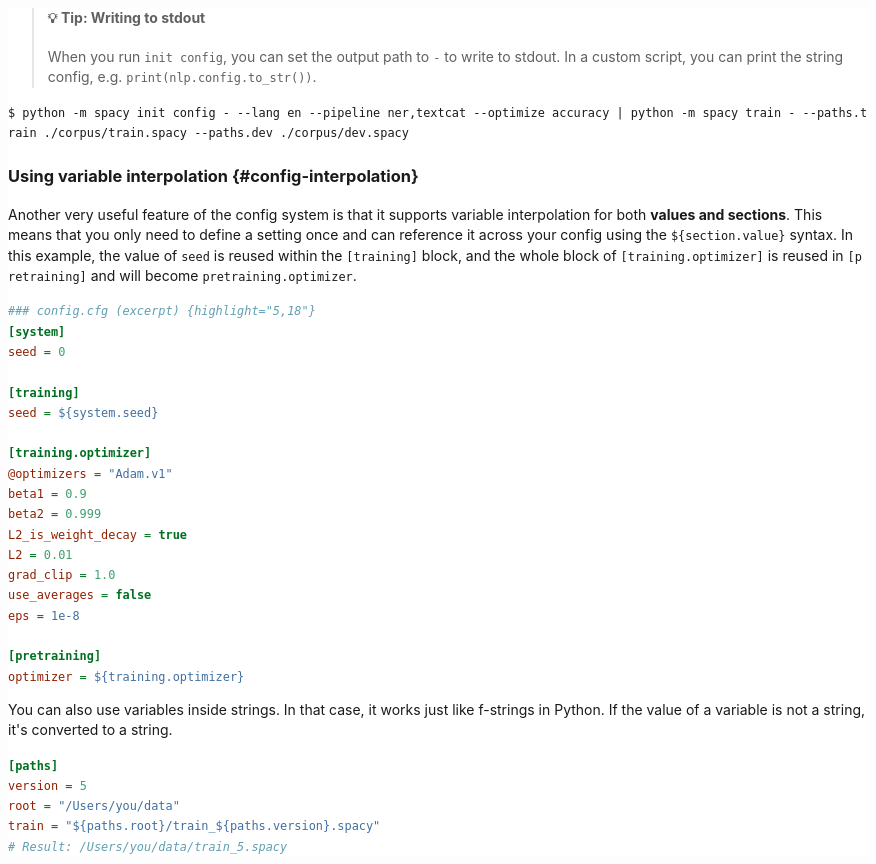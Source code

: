 > #### 💡 Tip: Writing to stdout
>
> When you run `init config`, you can set the output path to `-` to write to
> stdout. In a custom script, you can print the string config, e.g.
> `print(nlp.config.to_str())`.

```cli
$ python -m spacy init config - --lang en --pipeline ner,textcat --optimize accuracy | python -m spacy train - --paths.train ./corpus/train.spacy --paths.dev ./corpus/dev.spacy
```

### Using variable interpolation {#config-interpolation}

Another very useful feature of the config system is that it supports variable
interpolation for both **values and sections**. This means that you only need to
define a setting once and can reference it across your config using the
`${section.value}` syntax. In this example, the value of `seed` is reused within
the `[training]` block, and the whole block of `[training.optimizer]` is reused
in `[pretraining]` and will become `pretraining.optimizer`.

```ini
### config.cfg (excerpt) {highlight="5,18"}
[system]
seed = 0

[training]
seed = ${system.seed}

[training.optimizer]
@optimizers = "Adam.v1"
beta1 = 0.9
beta2 = 0.999
L2_is_weight_decay = true
L2 = 0.01
grad_clip = 1.0
use_averages = false
eps = 1e-8

[pretraining]
optimizer = ${training.optimizer}
```

You can also use variables inside strings. In that case, it works just like
f-strings in Python. If the value of a variable is not a string, it's converted
to a string.

```ini
[paths]
version = 5
root = "/Users/you/data"
train = "${paths.root}/train_${paths.version}.spacy"
# Result: /Users/you/data/train_5.spacy
```

<Infobox title="Tip: Override variables on the CLI" emoji="💡">
